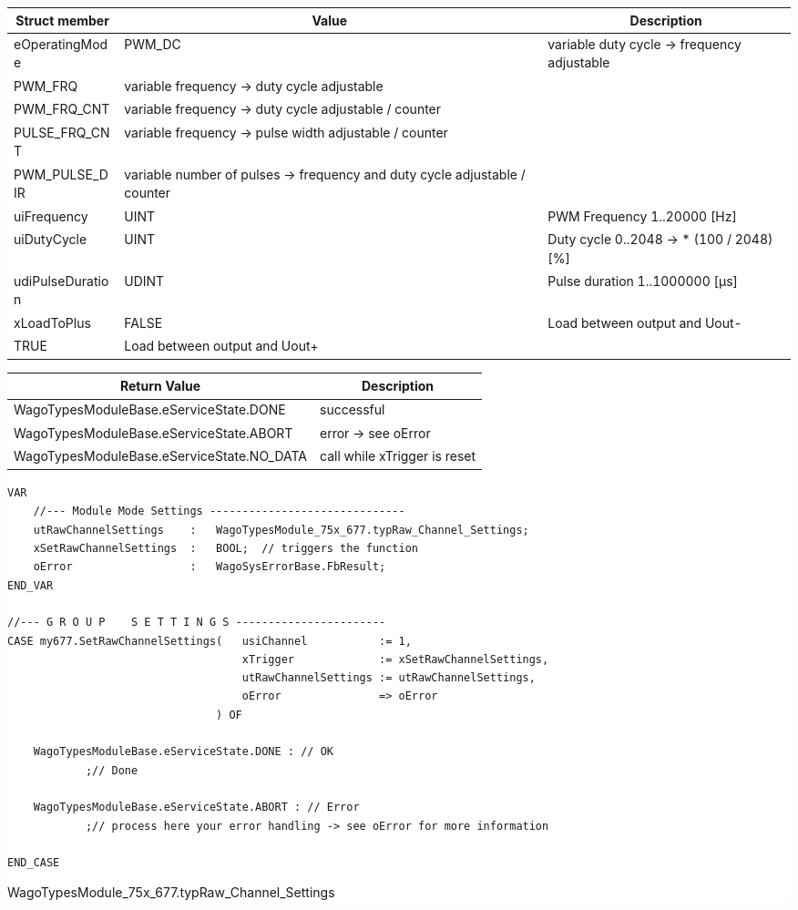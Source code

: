 | Struct member | Value | Description |
| --- | --- | --- |
| eOperatingMode | PWM_DC | variable duty cycle -> frequency adjustable |
| PWM_FRQ | variable frequency -> duty cycle adjustable |
| PWM_FRQ_CNT | variable frequency -> duty cycle adjustable / counter |
| PULSE_FRQ_CNT | variable frequency -> pulse width adjustable / counter |
| PWM_PULSE_DIR | variable number of pulses -> frequency and duty cycle adjustable / counter |
| uiFrequency | UINT | PWM Frequency 1..20000 [Hz] |
| uiDutyCycle | UINT | Duty cycle 0..2048 -> * (100 / 2048) [%] |
| udiPulseDuration | UDINT | Pulse duration 1..1000000 [µs] |
| xLoadToPlus | FALSE | Load between output and Uout- |
| TRUE | Load between output and Uout+ |

| Return Value | Description |
| --- | --- |
| WagoTypesModuleBase.eServiceState.DONE | successful |
| WagoTypesModuleBase.eServiceState.ABORT | error -> see oError |
| WagoTypesModuleBase.eServiceState.NO_DATA | call while xTrigger is reset |

```
VAR
    //--- Module Mode Settings ------------------------------
    utRawChannelSettings    :   WagoTypesModule_75x_677.typRaw_Channel_Settings;
    xSetRawChannelSettings  :   BOOL;  // triggers the function
    oError                  :   WagoSysErrorBase.FbResult;
END_VAR

//--- G R O U P    S E T T I N G S -----------------------
CASE my677.SetRawChannelSettings(   usiChannel           := 1,
                                    xTrigger             := xSetRawChannelSettings,
                                    utRawChannelSettings := utRawChannelSettings,
                                    oError               => oError
                                ) OF

    WagoTypesModuleBase.eServiceState.DONE : // OK
            ;// Done

    WagoTypesModuleBase.eServiceState.ABORT : // Error
            ;// process here your error handling -> see oError for more information

END_CASE
```

WagoTypesModule_75x_677.typRaw_Channel_Settings
